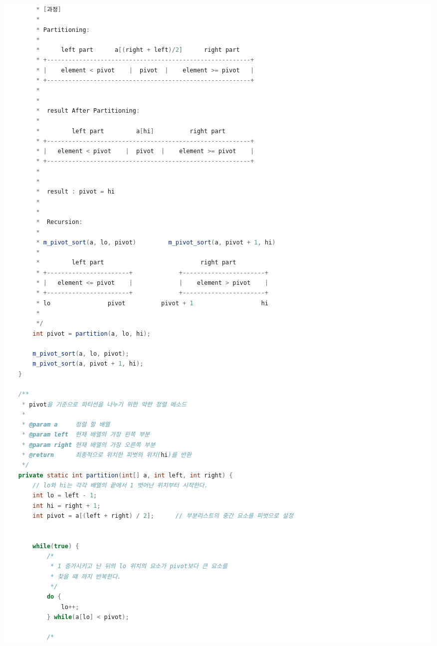 ```java
		 * [과정]
		 * 
		 * Partitioning:
		 *
		 *      left part      a[(right + left)/2]      right part      
		 * +---------------------------------------------------------+
		 * |    element < pivot    |  pivot  |    element >= pivot   |
		 * +---------------------------------------------------------+
		 *    
		 *    
		 *  result After Partitioning:
		 *  
		 *         left part         a[hi]          right part
		 * +---------------------------------------------------------+
		 * |   element < pivot    |  pivot  |    element >= pivot    |
		 * +---------------------------------------------------------+
		 *       
		 *       
		 *  result : pivot = hi     
		 *       
		 *
		 *  Recursion:
		 *  
		 * m_pivot_sort(a, lo, pivot)         m_pivot_sort(a, pivot + 1, hi)
		 *  
		 *         left part                           right part
		 * +-----------------------+             +-----------------------+
		 * |   element <= pivot    |             |    element > pivot    |
		 * +-----------------------+             +-----------------------+
		 * lo                pivot          pivot + 1                   hi
		 * 
		 */
		int pivot = partition(a, lo, hi);	
		
		m_pivot_sort(a, lo, pivot);
		m_pivot_sort(a, pivot + 1, hi);
	}
	
	/**
	 * pivot을 기준으로 파티션을 나누기 위한 약한 정렬 메소드
	 * 
	 * @param a		정렬 할 배열 
	 * @param left	현재 배열의 가장 왼쪽 부분
	 * @param right	현재 배열의 가장 오른쪽 부분
	 * @return		최종적으로 위치한 피벗의 위치(hi)를 반환
	 */
	private static int partition(int[] a, int left, int right) {
		// lo와 hi는 각각 배열의 끝에서 1 벗어난 위치부터 시작한다.
		int lo = left - 1;
		int hi = right + 1;
		int pivot = a[(left + right) / 2];		// 부분리스트의 중간 요소를 피벗으로 설정
		
 
		while(true) {
			/*
			 * 1 증가시키고 난 뒤의 lo 위치의 요소가 pivot보다 큰 요소를
			 * 찾을 떄 까지 반복한다.
			 */
			do { 
				lo++; 
			} while(a[lo] < pivot);
			
			/*
```